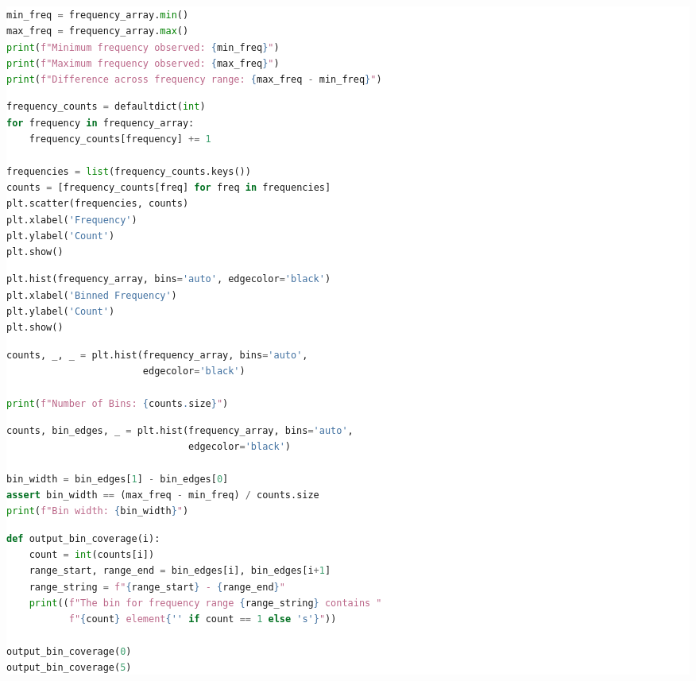 ```python colab={"base_uri": "https://localhost:8080/"} id="iQDS_1m5Dwcl" executionInfo={"status": "ok", "timestamp": 1637255943783, "user_tz": -330, "elapsed": 448, "user": {"displayName": "Sparsh Agarwal", "photoUrl": "https://lh3.googleusercontent.com/a/default-user=s64", "userId": "13037694610922482904"}} outputId="99577713-8695-422c-b6ae-30f27293979a"
min_freq = frequency_array.min()
max_freq = frequency_array.max()
print(f"Minimum frequency observed: {min_freq}")
print(f"Maximum frequency observed: {max_freq}")
print(f"Difference across frequency range: {max_freq - min_freq}")
```

```python colab={"base_uri": "https://localhost:8080/", "height": 279} id="AjMenBbrDwZM" executionInfo={"status": "ok", "timestamp": 1637255958396, "user_tz": -330, "elapsed": 653, "user": {"displayName": "Sparsh Agarwal", "photoUrl": "https://lh3.googleusercontent.com/a/default-user=s64", "userId": "13037694610922482904"}} outputId="3d9d2aef-cb9b-4abc-8a58-a21a549b4450"
frequency_counts = defaultdict(int)
for frequency in frequency_array:
    frequency_counts[frequency] += 1

frequencies = list(frequency_counts.keys())
counts = [frequency_counts[freq] for freq in frequencies]
plt.scatter(frequencies, counts)
plt.xlabel('Frequency')
plt.ylabel('Count')
plt.show()
```

```python colab={"base_uri": "https://localhost:8080/", "height": 279} id="ceNQ6nCWDwVc" executionInfo={"status": "ok", "timestamp": 1637255977301, "user_tz": -330, "elapsed": 568, "user": {"displayName": "Sparsh Agarwal", "photoUrl": "https://lh3.googleusercontent.com/a/default-user=s64", "userId": "13037694610922482904"}} outputId="d190c4d7-9b9b-4aae-bcc5-2649fe49ad7b"
plt.hist(frequency_array, bins='auto', edgecolor='black')
plt.xlabel('Binned Frequency')
plt.ylabel('Count')
plt.show()
```

```python colab={"base_uri": "https://localhost:8080/", "height": 282} id="uWEdsiw7DwRb" executionInfo={"status": "ok", "timestamp": 1637255987770, "user_tz": -330, "elapsed": 661, "user": {"displayName": "Sparsh Agarwal", "photoUrl": "https://lh3.googleusercontent.com/a/default-user=s64", "userId": "13037694610922482904"}} outputId="c18dcf33-452a-438e-aeef-f5d03fddd61a"
counts, _, _ = plt.hist(frequency_array, bins='auto',
                        edgecolor='black')

print(f"Number of Bins: {counts.size}")
```

```python colab={"base_uri": "https://localhost:8080/", "height": 282} id="-6cdUJOUDwN1" executionInfo={"status": "ok", "timestamp": 1637255998591, "user_tz": -330, "elapsed": 655, "user": {"displayName": "Sparsh Agarwal", "photoUrl": "https://lh3.googleusercontent.com/a/default-user=s64", "userId": "13037694610922482904"}} outputId="f31b4cde-7861-483c-a1db-a1699a76be88"
counts, bin_edges, _ = plt.hist(frequency_array, bins='auto',
                                edgecolor='black')

bin_width = bin_edges[1] - bin_edges[0]
assert bin_width == (max_freq - min_freq) / counts.size
print(f"Bin width: {bin_width}")
```

```python colab={"base_uri": "https://localhost:8080/"} id="XxCuXDxaD-Es" executionInfo={"status": "ok", "timestamp": 1637256005290, "user_tz": -330, "elapsed": 493, "user": {"displayName": "Sparsh Agarwal", "photoUrl": "https://lh3.googleusercontent.com/a/default-user=s64", "userId": "13037694610922482904"}} outputId="3896a6b1-815e-4094-b23b-23423bfe9630"
def output_bin_coverage(i):
    count = int(counts[i])
    range_start, range_end = bin_edges[i], bin_edges[i+1]
    range_string = f"{range_start} - {range_end}"
    print((f"The bin for frequency range {range_string} contains "
           f"{count} element{'' if count == 1 else 's'}"))

output_bin_coverage(0)
output_bin_coverage(5)
```
